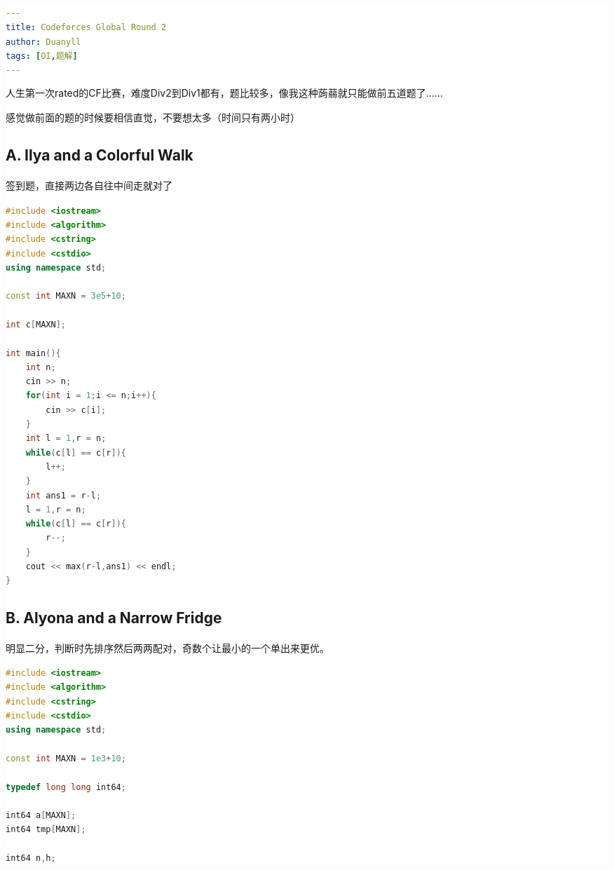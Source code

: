 ```yaml
---
title: Codeforces Global Round 2
author: Duanyll
tags: [OI,题解]
---
```


人生第一次rated的CF比赛，难度Div2到Div1都有，题比较多，像我这种蒟蒻就只能做前五道题了……

感觉做前面的题的时候要相信直觉，不要想太多（时间只有两小时）

## A. Ilya and a Colorful Walk

签到题，直接两边各自往中间走就对了

```cpp
#include <iostream>
#include <algorithm>
#include <cstring>
#include <cstdio>
using namespace std;

const int MAXN = 3e5+10;

int c[MAXN];

int main(){
	int n;
	cin >> n;
	for(int i = 1;i <= n;i++){
		cin >> c[i];
	}
	int l = 1,r = n;
	while(c[l] == c[r]){
		l++;
	}
	int ans1 = r-l;
	l = 1,r = n;
	while(c[l] == c[r]){
		r--;
	}
	cout << max(r-l,ans1) << endl;
}
```

## B. Alyona and a Narrow Fridge

明显二分，判断时先排序然后两两配对，奇数个让最小的一个单出来更优。

```cpp
#include <iostream>
#include <algorithm>
#include <cstring>
#include <cstdio>
using namespace std;

const int MAXN = 1e3+10;

typedef long long int64;

int64 a[MAXN];
int64 tmp[MAXN];

int64 n,h;
```